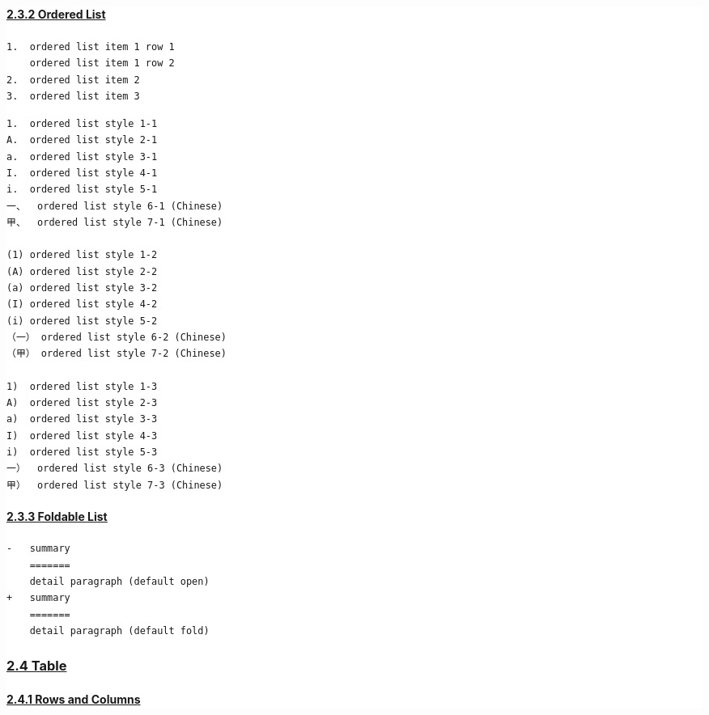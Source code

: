 #### [2.3.2 Ordered List](#user-content-2.3.2)<a id="user-content-2.3.2">&nbsp;</a>

````````markdoc
1.	ordered list item 1 row 1
	ordered list item 1 row 2
2.	ordered list item 2
3.	ordered list item 3
````````

````````markdoc
1.	ordered list style 1-1
A.	ordered list style 2-1
a.	ordered list style 3-1
I.	ordered list style 4-1
i.	ordered list style 5-1
一、	ordered list style 6-1 (Chinese)
甲、	ordered list style 7-1 (Chinese)

(1)	ordered list style 1-2
(A)	ordered list style 2-2
(a)	ordered list style 3-2
(I)	ordered list style 4-2
(i)	ordered list style 5-2
（一）	ordered list style 6-2 (Chinese)
（甲）	ordered list style 7-2 (Chinese)

1)	ordered list style 1-3
A)	ordered list style 2-3
a)	ordered list style 3-3
I)	ordered list style 4-3
i)	ordered list style 5-3
一）	ordered list style 6-3 (Chinese)
甲）	ordered list style 7-3 (Chinese)
````````

#### [2.3.3 Foldable List](#user-content-2.3.3)<a id="user-content-2.3.3">&nbsp;</a>

````````markdoc
-	summary
	=======
	detail paragraph (default open)
+	summary
	=======
	detail paragraph (default fold)
````````


### [2.4 Table](#user-content-2.4)<a id="user-content-2.4">&nbsp;</a>

#### [2.4.1 Rows and Columns](#user-content-2.4.1)<a id="user-content-2.4.1">&nbsp;</a>
